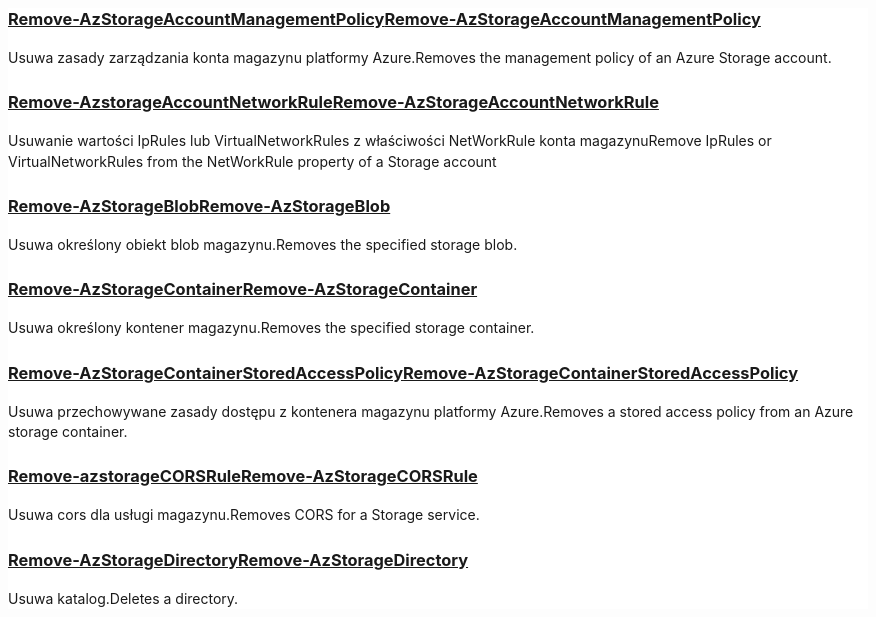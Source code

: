 ### [<span data-ttu-id="71df1-278">Remove-AzStorageAccountManagementPolicy</span><span class="sxs-lookup"><span data-stu-id="71df1-278">Remove-AzStorageAccountManagementPolicy</span></span>](Remove-AzStorageAccountManagementPolicy.md)
<span data-ttu-id="71df1-279">Usuwa zasady zarządzania konta magazynu platformy Azure.</span><span class="sxs-lookup"><span data-stu-id="71df1-279">Removes the management policy of an Azure Storage account.</span></span>

### [<span data-ttu-id="71df1-280">Remove-AzstorageAccountNetworkRule</span><span class="sxs-lookup"><span data-stu-id="71df1-280">Remove-AzStorageAccountNetworkRule</span></span>](Remove-AzStorageAccountNetworkRule.md)
<span data-ttu-id="71df1-281">Usuwanie wartości IpRules lub VirtualNetworkRules z właściwości NetWorkRule konta magazynu</span><span class="sxs-lookup"><span data-stu-id="71df1-281">Remove IpRules or VirtualNetworkRules from the NetWorkRule property of a Storage account</span></span>

### [<span data-ttu-id="71df1-282">Remove-AzStorageBlob</span><span class="sxs-lookup"><span data-stu-id="71df1-282">Remove-AzStorageBlob</span></span>](Remove-AzStorageBlob.md)
<span data-ttu-id="71df1-283">Usuwa określony obiekt blob magazynu.</span><span class="sxs-lookup"><span data-stu-id="71df1-283">Removes the specified storage blob.</span></span>

### [<span data-ttu-id="71df1-284">Remove-AzStorageContainer</span><span class="sxs-lookup"><span data-stu-id="71df1-284">Remove-AzStorageContainer</span></span>](Remove-AzStorageContainer.md)
<span data-ttu-id="71df1-285">Usuwa określony kontener magazynu.</span><span class="sxs-lookup"><span data-stu-id="71df1-285">Removes the specified storage container.</span></span>

### [<span data-ttu-id="71df1-286">Remove-AzStorageContainerStoredAccessPolicy</span><span class="sxs-lookup"><span data-stu-id="71df1-286">Remove-AzStorageContainerStoredAccessPolicy</span></span>](Remove-AzStorageContainerStoredAccessPolicy.md)
<span data-ttu-id="71df1-287">Usuwa przechowywane zasady dostępu z kontenera magazynu platformy Azure.</span><span class="sxs-lookup"><span data-stu-id="71df1-287">Removes a stored access policy from an Azure storage container.</span></span>

### [<span data-ttu-id="71df1-288">Remove-azstorageCORSRule</span><span class="sxs-lookup"><span data-stu-id="71df1-288">Remove-AzStorageCORSRule</span></span>](Remove-AzStorageCORSRule.md)
<span data-ttu-id="71df1-289">Usuwa cors dla usługi magazynu.</span><span class="sxs-lookup"><span data-stu-id="71df1-289">Removes CORS for a Storage service.</span></span>

### [<span data-ttu-id="71df1-290">Remove-AzStorageDirectory</span><span class="sxs-lookup"><span data-stu-id="71df1-290">Remove-AzStorageDirectory</span></span>](Remove-AzStorageDirectory.md)
<span data-ttu-id="71df1-291">Usuwa katalog.</span><span class="sxs-lookup"><span data-stu-id="71df1-291">Deletes a directory.</span></span>
